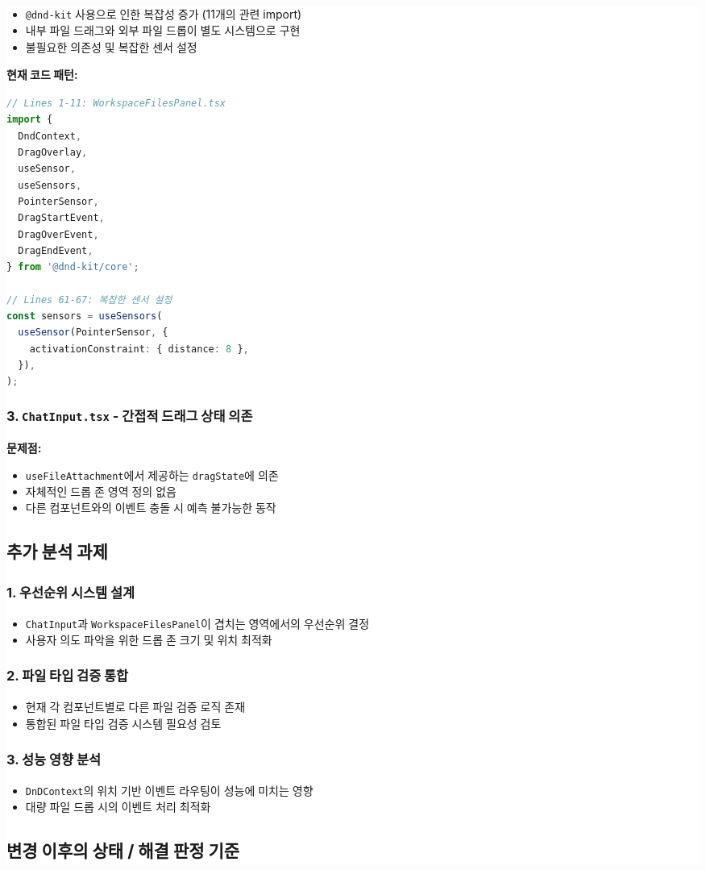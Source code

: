 - `@dnd-kit` 사용으로 인한 복잡성 증가 (11개의 관련 import)
- 내부 파일 드래그와 외부 파일 드롭이 별도 시스템으로 구현
- 불필요한 의존성 및 복잡한 센서 설정

**현재 코드 패턴:**

```typescript
// Lines 1-11: WorkspaceFilesPanel.tsx
import {
  DndContext,
  DragOverlay,
  useSensor,
  useSensors,
  PointerSensor,
  DragStartEvent,
  DragOverEvent,
  DragEndEvent,
} from '@dnd-kit/core';

// Lines 61-67: 복잡한 센서 설정
const sensors = useSensors(
  useSensor(PointerSensor, {
    activationConstraint: { distance: 8 },
  }),
);
```

### 3. `ChatInput.tsx` - 간접적 드래그 상태 의존

**문제점:**

- `useFileAttachment`에서 제공하는 `dragState`에 의존
- 자체적인 드롭 존 영역 정의 없음
- 다른 컴포넌트와의 이벤트 충돌 시 예측 불가능한 동작

## 추가 분석 과제

### 1. 우선순위 시스템 설계

- `ChatInput`과 `WorkspaceFilesPanel`이 겹치는 영역에서의 우선순위 결정
- 사용자 의도 파악을 위한 드롭 존 크기 및 위치 최적화

### 2. 파일 타입 검증 통합

- 현재 각 컴포넌트별로 다른 파일 검증 로직 존재
- 통합된 파일 타입 검증 시스템 필요성 검토

### 3. 성능 영향 분석

- `DnDContext`의 위치 기반 이벤트 라우팅이 성능에 미치는 영향
- 대량 파일 드롭 시의 이벤트 처리 최적화

## 변경 이후의 상태 / 해결 판정 기준
